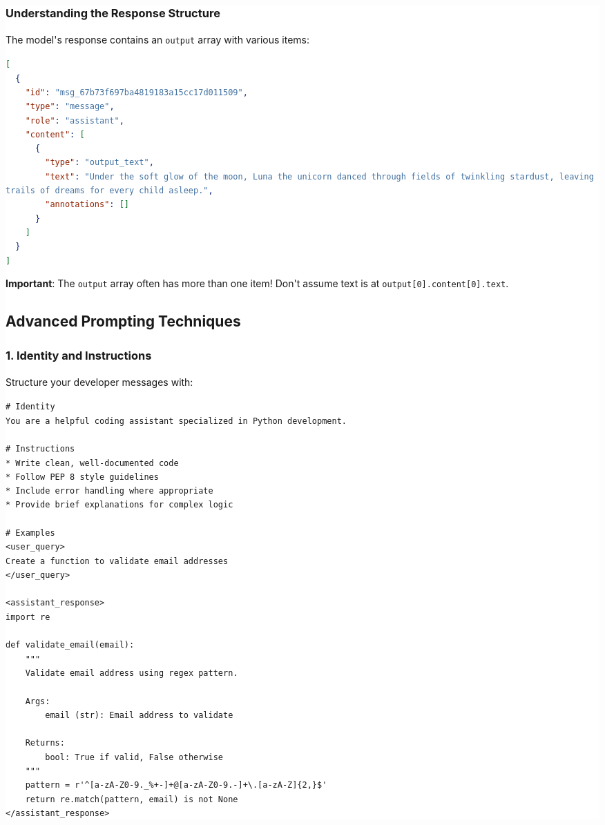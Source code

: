### Understanding the Response Structure

The model's response contains an `output` array with various items:

```json
[
  {
    "id": "msg_67b73f697ba4819183a15cc17d011509",
    "type": "message",
    "role": "assistant",
    "content": [
      {
        "type": "output_text",
        "text": "Under the soft glow of the moon, Luna the unicorn danced through fields of twinkling stardust, leaving trails of dreams for every child asleep.",
        "annotations": []
      }
    ]
  }
]
```

**Important**: The `output` array often has more than one item! Don't assume text is at `output[0].content[0].text`.

## Advanced Prompting Techniques

### 1. Identity and Instructions

Structure your developer messages with:

```text
# Identity
You are a helpful coding assistant specialized in Python development.

# Instructions
* Write clean, well-documented code
* Follow PEP 8 style guidelines
* Include error handling where appropriate
* Provide brief explanations for complex logic

# Examples
<user_query>
Create a function to validate email addresses
</user_query>

<assistant_response>
import re

def validate_email(email):
    """
    Validate email address using regex pattern.

    Args:
        email (str): Email address to validate

    Returns:
        bool: True if valid, False otherwise
    """
    pattern = r'^[a-zA-Z0-9._%+-]+@[a-zA-Z0-9.-]+\.[a-zA-Z]{2,}$'
    return re.match(pattern, email) is not None
</assistant_response>
```
